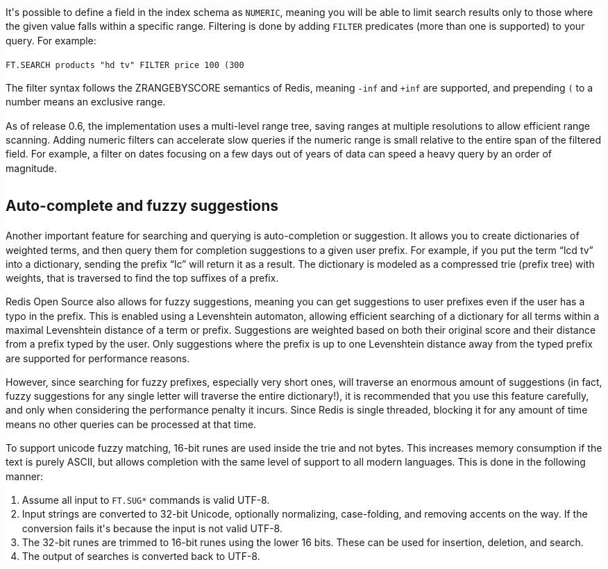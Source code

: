 It's possible to define a field in the index schema as `NUMERIC`, meaning you will be able to limit search results only to those where the given value falls within a specific range. Filtering is done by adding `FILTER` predicates (more than one is supported) to your query. For example:

```
FT.SEARCH products "hd tv" FILTER price 100 (300
```

The filter syntax follows the ZRANGEBYSCORE semantics of Redis, meaning `-inf` and `+inf` are supported, and prepending `(` to a number means an exclusive range.

As of release 0.6, the implementation uses a multi-level range tree, saving ranges at multiple resolutions to allow efficient range scanning. Adding numeric filters can accelerate slow queries if the numeric range is small relative to the entire span of the filtered field. For example, a filter on dates focusing on a few days out of years of data can speed a heavy query by an order of magnitude.

## Auto-complete and fuzzy suggestions

Another important feature for searching and querying is auto-completion or suggestion. It allows you to create dictionaries of weighted terms, and then query them for completion suggestions to a given user prefix.  For example, if you put the term “lcd tv” into a dictionary, sending the prefix “lc” will return it as a result. The dictionary is modeled as a compressed trie (prefix tree) with weights, that is traversed to find the top suffixes of a prefix.

Redis Open Source also allows for fuzzy suggestions, meaning you can get suggestions to user prefixes even if the user has a typo in the prefix. This is enabled using a Levenshtein automaton, allowing efficient searching of a dictionary for all terms within a maximal Levenshtein distance of a term or prefix. Suggestions are weighted based on both their original score and their distance from a prefix typed by the user. Only suggestions where the prefix is up to one Levenshtein distance away from the typed prefix are supported for performance reasons.

However, since searching for fuzzy prefixes, especially very short ones, will traverse an enormous amount of suggestions (in fact, fuzzy suggestions for any single letter will traverse the entire dictionary!), it is recommended that you use this feature carefully, and only when considering the performance penalty it incurs. Since Redis is single threaded, blocking it for any amount of time means no other queries can be processed at that time.

To support unicode fuzzy matching, 16-bit runes are used inside the trie and not bytes. This increases memory consumption if the text is purely ASCII, but allows completion with the same level of support to all modern languages. This is done in the following manner:

1. Assume all input to `FT.SUG*` commands is valid UTF-8.
2. Input strings are converted to 32-bit Unicode, optionally normalizing, case-folding, and removing accents on the way. If the conversion fails it's because the input is not valid UTF-8.
3. The 32-bit runes are trimmed to 16-bit runes using the lower 16 bits. These can be used for insertion, deletion, and search.
4. The output of searches is converted back to UTF-8.
